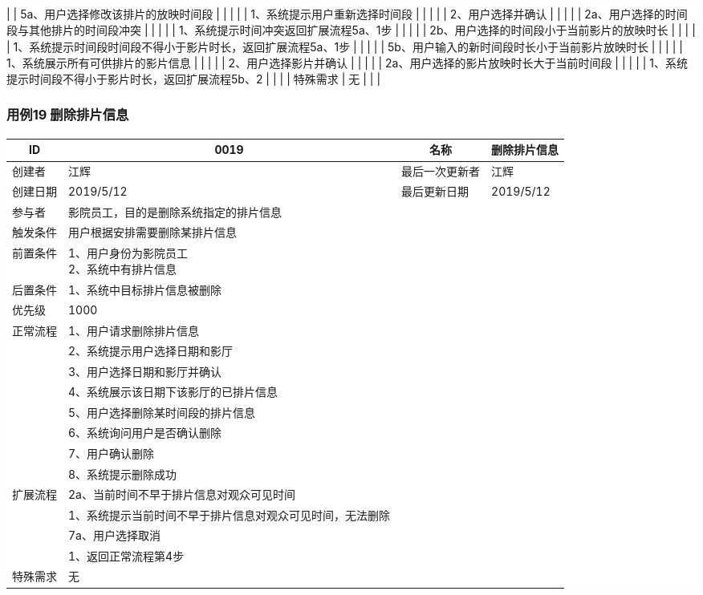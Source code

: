 |          | 5a、用户选择修改该排片的放映时间段                           |                |              |
|          | 1、系统提示用户重新选择时间段                                |                |              |
|          | 2、用户选择并确认                                            |                |              |
|          | 2a、用户选择的时间段与其他排片的时间段冲突                   |                |              |
|          | 1、系统提示时间冲突返回扩展流程5a、1步                       |                |              |
|          | 2b、用户选择的时间段小于当前影片的放映时长                   |                |              |
|          | 1、系统提示时间段时间段不得小于影片时长，返回扩展流程5a、1步 |                |              |
|          | 5b、用户输入的新时间段时长小于当前影片放映时长               |                |              |
|          | 1、系统展示所有可供排片的影片信息                            |                |              |
|          | 2、用户选择影片并确认                                        |                |              |
|          | 2a、用户选择的影片放映时长大于当前时间段                     |                |              |
|          | 1、系统提示时间段不得小于影片时长，返回扩展流程5b、2         |                |              |
| 特殊需求 | 无                                                           |                |              |



### 用例19 删除排片信息

| ID       | 0019                                                      | 名称           | 删除排片信息 |
| -------- | --------------------------------------------------------- | -------------- | ------------ |
| 创建者   | 江辉                                                      | 最后一次更新者 | 江辉         |
| 创建日期 | 2019/5/12                                                 | 最后更新日期   | 2019/5/12    |
| 参与者   | 影院员工，目的是删除系统指定的排片信息                    |                |              |
| 触发条件 | 用户根据安排需要删除某排片信息                            |                |              |
| 前置条件 | 1、用户身份为影院员工<br />2、系统中有排片信息            |                |              |
| 后置条件 | 1、系统中目标排片信息被删除                               |                |              |
| 优先级   | 1000                                                      |                |              |
| 正常流程 | 1、用户请求删除排片信息                                   |                |              |
|          | 2、系统提示用户选择日期和影厅                             |                |              |
|          | 3、用户选择日期和影厅并确认                               |                |              |
|          | 4、系统展示该日期下该影厅的已排片信息                     |                |              |
|          | 5、用户选择删除某时间段的排片信息                         |                |              |
|          | 6、系统询问用户是否确认删除                               |                |              |
|          | 7、用户确认删除                                           |                |              |
|          | 8、系统提示删除成功                                       |                |              |
| 扩展流程 | 2a、当前时间不早于排片信息对观众可见时间                  |                |              |
|          | 1、系统提示当前时间不早于排片信息对观众可见时间，无法删除 |                |              |
|          | 7a、用户选择取消                                          |                |              |
|          | 1、返回正常流程第4步                                      |                |              |
| 特殊需求 | 无                                                        |                |              |
